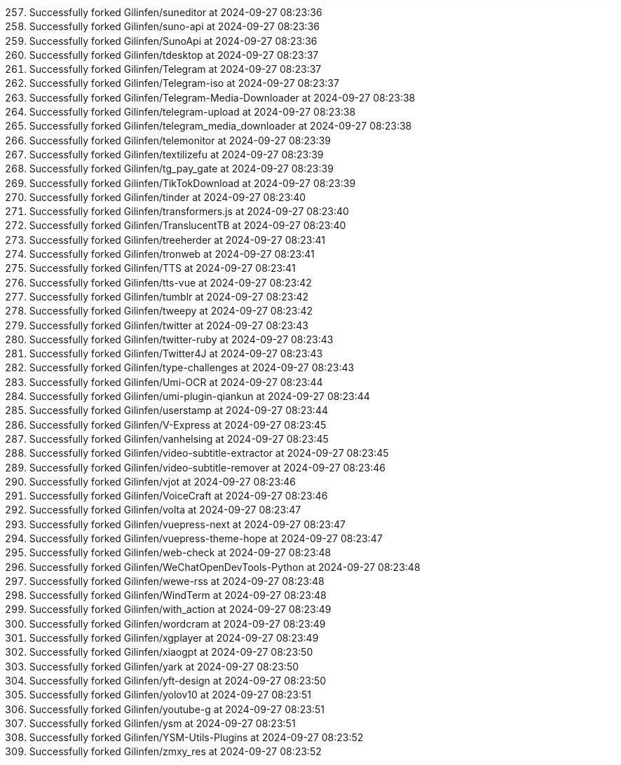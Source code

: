 257. Successfully forked Gilinfen/suneditor at 2024-09-27 08:23:36
258. Successfully forked Gilinfen/suno-api at 2024-09-27 08:23:36
259. Successfully forked Gilinfen/SunoApi at 2024-09-27 08:23:36
260. Successfully forked Gilinfen/tdesktop at 2024-09-27 08:23:37
261. Successfully forked Gilinfen/Telegram at 2024-09-27 08:23:37
262. Successfully forked Gilinfen/Telegram-iso at 2024-09-27 08:23:37
263. Successfully forked Gilinfen/Telegram-Media-Downloader at 2024-09-27 08:23:38
264. Successfully forked Gilinfen/telegram-upload at 2024-09-27 08:23:38
265. Successfully forked Gilinfen/telegram_media_downloader at 2024-09-27 08:23:38
266. Successfully forked Gilinfen/telemonitor at 2024-09-27 08:23:39
267. Successfully forked Gilinfen/textilizefu at 2024-09-27 08:23:39
268. Successfully forked Gilinfen/tg_pay_gate at 2024-09-27 08:23:39
269. Successfully forked Gilinfen/TikTokDownload at 2024-09-27 08:23:39
270. Successfully forked Gilinfen/tinder at 2024-09-27 08:23:40
271. Successfully forked Gilinfen/transformers.js at 2024-09-27 08:23:40
272. Successfully forked Gilinfen/TranslucentTB at 2024-09-27 08:23:40
273. Successfully forked Gilinfen/treeherder at 2024-09-27 08:23:41
274. Successfully forked Gilinfen/tronweb at 2024-09-27 08:23:41
275. Successfully forked Gilinfen/TTS at 2024-09-27 08:23:41
276. Successfully forked Gilinfen/tts-vue at 2024-09-27 08:23:42
277. Successfully forked Gilinfen/tumblr at 2024-09-27 08:23:42
278. Successfully forked Gilinfen/tweepy at 2024-09-27 08:23:42
279. Successfully forked Gilinfen/twitter at 2024-09-27 08:23:43
280. Successfully forked Gilinfen/twitter-ruby at 2024-09-27 08:23:43
281. Successfully forked Gilinfen/Twitter4J at 2024-09-27 08:23:43
282. Successfully forked Gilinfen/type-challenges at 2024-09-27 08:23:43
283. Successfully forked Gilinfen/Umi-OCR at 2024-09-27 08:23:44
284. Successfully forked Gilinfen/umi-plugin-qiankun at 2024-09-27 08:23:44
285. Successfully forked Gilinfen/userstamp at 2024-09-27 08:23:44
286. Successfully forked Gilinfen/V-Express at 2024-09-27 08:23:45
287. Successfully forked Gilinfen/vanhelsing at 2024-09-27 08:23:45
288. Successfully forked Gilinfen/video-subtitle-extractor at 2024-09-27 08:23:45
289. Successfully forked Gilinfen/video-subtitle-remover at 2024-09-27 08:23:46
290. Successfully forked Gilinfen/vjot at 2024-09-27 08:23:46
291. Successfully forked Gilinfen/VoiceCraft at 2024-09-27 08:23:46
292. Successfully forked Gilinfen/volta at 2024-09-27 08:23:47
293. Successfully forked Gilinfen/vuepress-next at 2024-09-27 08:23:47
294. Successfully forked Gilinfen/vuepress-theme-hope at 2024-09-27 08:23:47
295. Successfully forked Gilinfen/web-check at 2024-09-27 08:23:48
296. Successfully forked Gilinfen/WeChatOpenDevTools-Python at 2024-09-27 08:23:48
297. Successfully forked Gilinfen/wewe-rss at 2024-09-27 08:23:48
298. Successfully forked Gilinfen/WindTerm at 2024-09-27 08:23:48
299. Successfully forked Gilinfen/with_action at 2024-09-27 08:23:49
300. Successfully forked Gilinfen/wordcram at 2024-09-27 08:23:49
301. Successfully forked Gilinfen/xgplayer at 2024-09-27 08:23:49
302. Successfully forked Gilinfen/xiaogpt at 2024-09-27 08:23:50
303. Successfully forked Gilinfen/yark at 2024-09-27 08:23:50
304. Successfully forked Gilinfen/yft-design at 2024-09-27 08:23:50
305. Successfully forked Gilinfen/yolov10 at 2024-09-27 08:23:51
306. Successfully forked Gilinfen/youtube-g at 2024-09-27 08:23:51
307. Successfully forked Gilinfen/ysm at 2024-09-27 08:23:51
308. Successfully forked Gilinfen/YSM-Utils-Plugins at 2024-09-27 08:23:52
309. Successfully forked Gilinfen/zmxy_res at 2024-09-27 08:23:52
